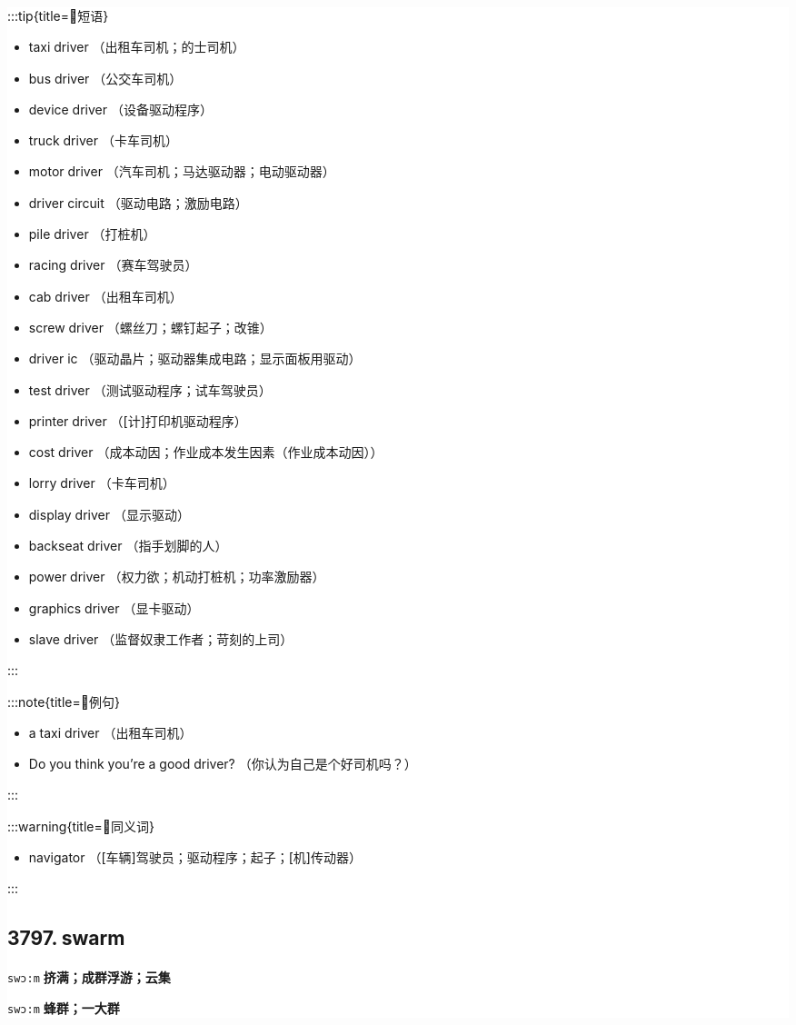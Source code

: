:::tip{title=🤩短语}

- taxi driver （出租车司机；的士司机）

- bus driver （公交车司机）

- device driver （设备驱动程序）

- truck driver （卡车司机）

- motor driver （汽车司机；马达驱动器；电动驱动器）

- driver circuit （驱动电路；激励电路）

- pile driver （打桩机）

- racing driver （赛车驾驶员）

- cab driver （出租车司机）

- screw driver （螺丝刀；螺钉起子；改锥）

- driver ic （驱动晶片；驱动器集成电路；显示面板用驱动）

- test driver （测试驱动程序；试车驾驶员）

- printer driver （[计]打印机驱动程序）

- cost driver （成本动因；作业成本发生因素（作业成本动因））

- lorry driver （卡车司机）

- display driver （显示驱动）

- backseat driver （指手划脚的人）

- power driver （权力欲；机动打桩机；功率激励器）

- graphics driver （显卡驱动）

- slave driver （监督奴隶工作者；苛刻的上司）

:::

:::note{title=🎤例句}

- a taxi driver （出租车司机）

- Do you think you’re a good driver? （你认为自己是个好司机吗？）

:::

:::warning{title=🤔同义词}

- navigator （[车辆]驾驶员；驱动程序；起子；[机]传动器）

:::


## 3797. swarm

`swɔ:m`  **挤满；成群浮游；云集**

`swɔ:m`  **蜂群；一大群**
